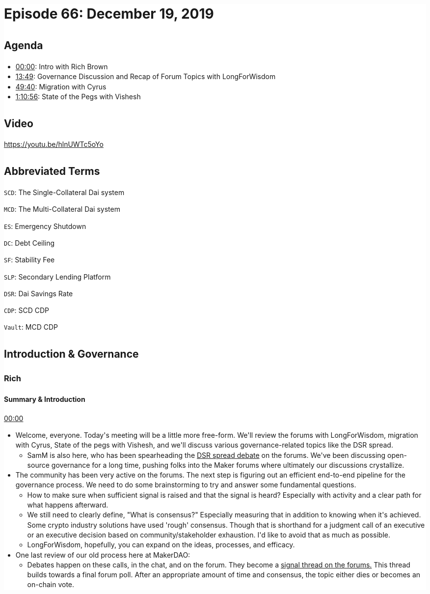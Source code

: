 # Episode 66: December 19, 2019

## Agenda

- [00:00](https://youtu.be/hlnUWTc5oYo?t=2): Intro with Rich Brown
- [13:49](https://youtu.be/hlnUWTc5oYo?t=764): Governance Discussion and Recap of Forum Topics with LongForWisdom
- [49:40](https://youtu.be/hlnUWTc5oYo?t=2810): Migration with Cyrus
- [1:10:56](https://youtu.be/hlnUWTc5oYo?t=4234): State of the Pegs with Vishesh

## Video

https://youtu.be/hlnUWTc5oYo

## Abbreviated Terms

`SCD`: The Single-Collateral Dai system

`MCD`: The Multi-Collateral Dai system

`ES`: Emergency Shutdown

`DC`: Debt Ceiling

`SF`: Stability Fee

`SLP`: Secondary Lending Platform

`DSR`: Dai Savings Rate

`CDP`: SCD CDP

`Vault`: MCD CDP

## Introduction & Governance

### Rich

#### Summary & Introduction

[00:00](https://youtu.be/hlnUWTc5oYo?t=2)

- Welcome, everyone. Today's meeting will be a little more free-form. We'll review the forums with LongForWisdom, migration with Cyrus, State of the pegs with Vishesh, and we'll discuss various governance-related topics like the DSR spread.
    - SamM is also here, who has been spearheading the [DSR spread debate](https://forum.makerdao.com/t/signal-request-should-we-replace-the-weekly-dsr-rate-governance-poll-with-a-dsr-spread-governance-poll/969/12) on the forums. We've been discussing open-source governance for a long time, pushing folks into the Maker forums where ultimately our discussions crystallize.
- The community has been very active on the forums. The next step is figuring out an efficient end-to-end pipeline for the governance process. We need to do some brainstorming to try and answer some fundamental questions.
    - How to make sure when sufficient signal is raised and that the signal is heard? Especially with activity and a clear path for what happens afterward.
    - We still need to clearly define, "What is consensus?" Especially measuring that in addition to knowing when it's achieved. Some crypto industry solutions have used 'rough' consensus. Though that is shorthand for a judgment call of an executive or an executive decision based on community/stakeholder exhaustion. I'd like to avoid that as much as possible.
    - LongForWisdom, hopefully, you can expand on the ideas, processes, and efficacy.
- One last review of our old process here at MakerDAO:
    - Debates happen on these calls, in the chat, and on the forum. They become a [signal thread on the forums.](https://forum.makerdao.com/t/signaling-guidelines/223) This thread builds towards a final forum poll. After an appropriate amount of time and consensus, the topic either dies or becomes an on-chain vote.